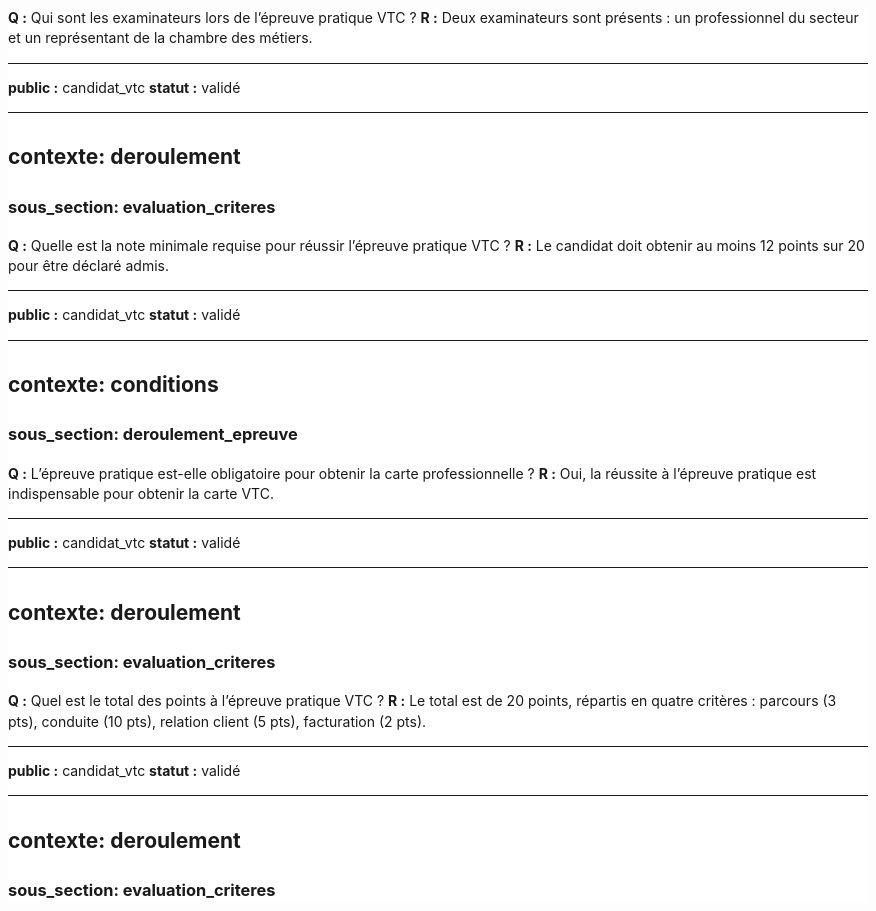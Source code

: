 **Q :** Qui sont les examinateurs lors de l’épreuve pratique VTC ?
**R :** Deux examinateurs sont présents : un professionnel du secteur et un représentant de la chambre des métiers.

---
**public :** candidat_vtc
**statut :** validé

---

## contexte: deroulement
### sous_section: evaluation_criteres

**Q :** Quelle est la note minimale requise pour réussir l’épreuve pratique VTC ?
**R :** Le candidat doit obtenir au moins 12 points sur 20 pour être déclaré admis.

---
**public :** candidat_vtc
**statut :** validé

---

## contexte: conditions
### sous_section: deroulement_epreuve

**Q :** L’épreuve pratique est-elle obligatoire pour obtenir la carte professionnelle ?
**R :** Oui, la réussite à l’épreuve pratique est indispensable pour obtenir la carte VTC.

---
**public :** candidat_vtc
**statut :** validé

---

## contexte: deroulement
### sous_section: evaluation_criteres

**Q :** Quel est le total des points à l’épreuve pratique VTC ?
**R :** Le total est de 20 points, répartis en quatre critères : parcours (3 pts), conduite (10 pts), relation client (5 pts), facturation (2 pts).

---
**public :** candidat_vtc
**statut :** validé

---

## contexte: deroulement
### sous_section: evaluation_criteres
